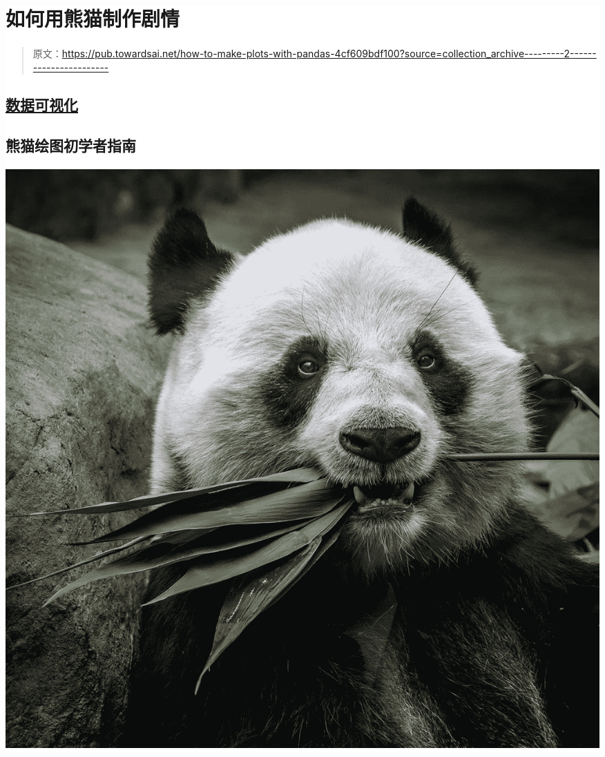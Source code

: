 # 如何用熊猫制作剧情

> 原文：<https://pub.towardsai.net/how-to-make-plots-with-pandas-4cf609bdf100?source=collection_archive---------2----------------------->

## [数据可视化](https://towardsai.net/p/category/data-visualization)

## 熊猫绘图初学者指南

![](img/d5a49f66eb8e2b6524e8093e9bcc50d0.png)
